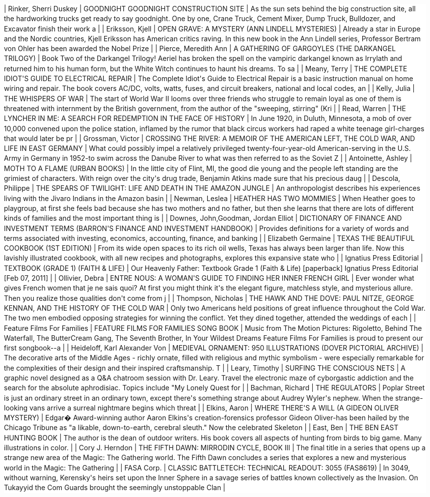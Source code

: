 | Rinker, Sherri Duskey | GOODNIGHT GOODNIGHT CONSTRUCTION SITE | As the sun sets behind the big construction site, all the hardworking trucks get ready to say goodnight. One by one, Crane Truck, Cement Mixer, Dump Truck, Bulldozer, and Excavator finish their work a |
| Eriksson, Kjell | OPEN GRAVE: A MYSTERY (ANN LINDELL MYSTERIES) |  Already a star in Europe and the Nordic countries, Kjell Eriksson has American critics raving. In this new book in the Ann Lindell series, Professor Bertram von Ohler has been awarded the Nobel Prize |
| Pierce, Meredith Ann | A GATHERING OF GARGOYLES (THE DARKANGEL TRILOGY) | Book Two of the Darkangel Trilogy!  Aeriel has broken the spell on the vampiric darkangel known as Irrylath and returned him to his human form, but the White Witch continues to haunt his dreams. To sa |
| Meany, Terry | THE COMPLETE IDIOT'S GUIDE TO ELECTRICAL REPAIR |  The Complete Idiot's Guide to Electrical Repair is a basic instruction manual on home wiring and repair. The book covers AC/DC, volts, watts, fuses, and circuit breakers, national and local codes, an |
| Kelly, Julia | THE WHISPERS OF WAR | The start of World War II looms over three friends who struggle to remain loyal as one of them is threatened with internment by the British government, from the author of the "sweeping, stirring" (Kri |
| Read, Warren | THE LYNCHER IN ME: A SEARCH FOR REDEMPTION IN THE FACE OF HISTORY | In June 1920, in Duluth, Minnesota, a mob of over 10,000 convened upon the police station, inflamed by the rumor that black circus workers had raped a white teenage girl-charges that would later be pr |
| Grossman, Victor | CROSSING THE RIVER: A MEMOIR OF THE AMERICAN LEFT, THE COLD WAR, AND LIFE IN EAST GERMANY | What could possibly impel a relatively privileged twenty-four-year-old American-serving in the U.S. Army in Germany in 1952-to swim across the Danube River to what was then referred to as the Soviet Z |
| Antoinette, Ashley | MOTH TO A FLAME (URBAN BOOKS) | In the little city of Flint, MI, the good die young and the people left standing are the grimiest of characters. With reign over the city's drug trade, Benjamin Atkins made sure that his precious daug |
| Descola, Philippe | THE SPEARS OF TWILIGHT: LIFE AND DEATH IN THE AMAZON JUNGLE | An anthropologist describes his experiences living with the Jivaro Indians in the Amazon basin |
| Newman, Leslea | HEATHER HAS TWO MOMMIES | When Heather goes to playgroup, at first she feels bad because she has two mothers and no father, but then she learns that there are lots of different kinds of families and the most important thing is |
| Downes, John,Goodman, Jordan Elliot | DICTIONARY OF FINANCE AND INVESTMENT TERMS (BARRON'S FINANCE AND INVESTMENT HANDBOOK) | Provides definitions for a variety of words and terms associated with investing, economics, accounting, finance, and banking |
| Elizabeth Germaine | TEXAS THE BEAUTIFUL COOKBOOK (1ST EDITION) | From its wide open spaces to its rich oil wells, Texas has always been larger than life. Now this lavishly illustrated cookbook, with all new recipes and photographs, explores this expansive state who |
| Ignatius Press Editorial | TEXTBOOK (GRADE 1) (FAITH &AMP; LIFE) | Our Heavenly Father: Textbook Grade 1 (Faith & Life) [paperback] Ignatius Press Editorial [Feb 07, 2011] |
| Ollivier, Debra | ENTRE NOUS: A WOMAN'S GUIDE TO FINDING HER INNER FRENCH GIRL |  Ever wonder what gives French women that je ne sais quoi?  At first you might think it's the elegant figure, matchless style, and mysterious allure. Then you realize those qualities don't come from j |
| Thompson, Nicholas | THE HAWK AND THE DOVE: PAUL NITZE, GEORGE KENNAN, AND THE HISTORY OF THE COLD WAR |  Only two Americans held positions of great influence throughout the Cold War. The two men embodied opposing strategies for winning the conflict. Yet they dined together, attended the weddings of each |
| Feature Films For Families | FEATURE FILMS FOR FAMILIES SONG BOOK | Music from The Motion Pictures: Rigoletto, Behind The Waterfall, The ButterCream Gang, The Seventh Brother, In Your Wildest Dreams Feature Films For Families is proud to present our first songbook--a  |
| Heideloff, Karl Alexander Von | MEDIEVAL ORNAMENT: 950 ILLUSTRATIONS (DOVER PICTORIAL ARCHIVE) | The decorative arts of the Middle Ages - richly ornate, filled with religious and mythic symbolism - were especially remarkable for the complexities of their design and their inspired craftsmanship. T |
| Leary, Timothy | SURFING THE CONSCIOUS NETS | A graphic novel designed as a Q&A chatroom session with Dr. Leary. Travel the electronic maze of cyborgastic addiction and the search for the absolute aphrodisiac. Topics include "My Lonely Quest for  |
| Bachman, Richard | THE REGULATORS | Poplar Street is just an ordinary street in an ordinary town, except there's something strange about Audrey Wyler's nephew. When the strange-looking vans arrive a surreal nightmare begins which threat |
| Elkins, Aaron | WHERE THERE'S A WILL (A GIDEON OLIVER MYSTERY) | Edgar� Award-winning author Aaron Elkins's creation-forensics professor Gideon Oliver-has been hailed by the Chicago Tribune as "a likable, down-to-earth, cerebral sleuth." Now the celebrated Skeleton |
| East, Ben | THE BEN EAST HUNTING BOOK | The author is the dean of outdoor writers. His book covers all aspects of hunting from birds to big game. Many illustrations in color. |
| Cory J. Herndon | THE FIFTH DAWN: MIRRODIN CYCLE, BOOK III | The final title in a series that opens up a strange new area of the Magic: The Gathering world.  The Fifth Dawn concludes a series that explores a new and mysterious world in the Magic: The Gathering  |
| FASA Corp. | CLASSIC BATTLETECH: TECHNICAL READOUT: 3055 (FAS8619) | In 3049, without warning, Kerensky's heirs set upon the Inner Sphere in a savage series of battles known collectively as the Invasion. On Tukayyid the Com Guards brought the seemingly unstoppable Clan |